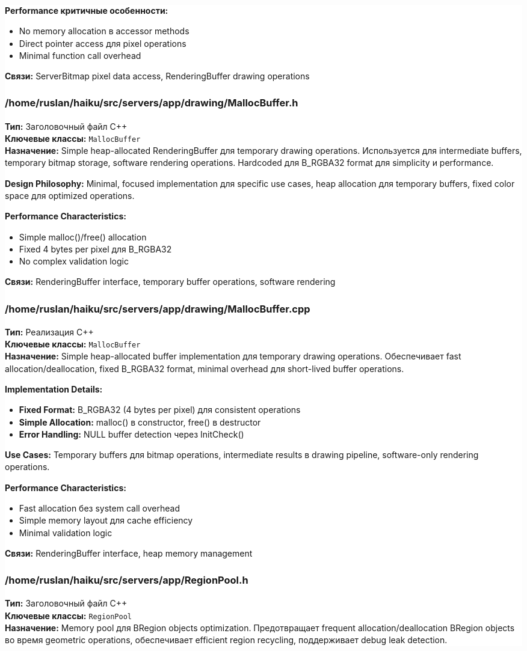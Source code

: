 **Performance критичные особенности:**
- No memory allocation в accessor methods
- Direct pointer access для pixel operations
- Minimal function call overhead

**Связи:** ServerBitmap pixel data access, RenderingBuffer drawing operations

### /home/ruslan/haiku/src/servers/app/drawing/MallocBuffer.h
**Тип:** Заголовочный файл C++  
**Ключевые классы:** `MallocBuffer`  
**Назначение:** Simple heap-allocated RenderingBuffer для temporary drawing operations. Используется для intermediate buffers, temporary bitmap storage, software rendering operations. Hardcoded для B_RGBA32 format для simplicity и performance.

**Design Philosophy:** Minimal, focused implementation для specific use cases, heap allocation для temporary buffers, fixed color space для optimized operations.

**Performance Characteristics:**
- Simple malloc()/free() allocation
- Fixed 4 bytes per pixel для B_RGBA32
- No complex validation logic

**Связи:** RenderingBuffer interface, temporary buffer operations, software rendering

### /home/ruslan/haiku/src/servers/app/drawing/MallocBuffer.cpp
**Тип:** Реализация C++  
**Ключевые классы:** `MallocBuffer`  
**Назначение:** Simple heap-allocated buffer implementation для temporary drawing operations. Обеспечивает fast allocation/deallocation, fixed B_RGBA32 format, minimal overhead для short-lived buffer operations.

**Implementation Details:**
- **Fixed Format:** B_RGBA32 (4 bytes per pixel) для consistent operations
- **Simple Allocation:** malloc() в constructor, free() в destructor
- **Error Handling:** NULL buffer detection через InitCheck()

**Use Cases:** Temporary buffers для bitmap operations, intermediate results в drawing pipeline, software-only rendering operations.

**Performance Characteristics:**
- Fast allocation без system call overhead
- Simple memory layout для cache efficiency
- Minimal validation logic

**Связи:** RenderingBuffer interface, heap memory management

### /home/ruslan/haiku/src/servers/app/RegionPool.h
**Тип:** Заголовочный файл C++  
**Ключевые классы:** `RegionPool`  
**Назначение:** Memory pool для BRegion objects optimization. Предотвращает frequent allocation/deallocation BRegion objects во время geometric operations, обеспечивает efficient region recycling, поддерживает debug leak detection.
